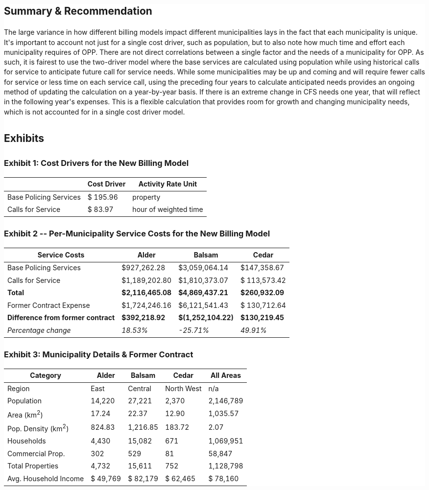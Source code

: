 ## Summary & Recommendation

The large variance in how different billing models impact different
municipalities lays in the fact that each municipality is unique. It's
important to account not just for a single cost driver, such as
population, but to also note how much time and effort each municipality
requires of OPP. There are not direct correlations between a single
factor and the needs of a municipality for OPP. As such, it is fairest
to use the two-driver model where the base services are calculated using
population while using historical calls for service to anticipate future
call for service needs. While some municipalities may be up and coming
and will require fewer calls for service or less time on each service
call, using the preceding four years to calculate anticipated needs
provides an ongoing method of updating the calculation on a year-by-year
basis. If there is an extreme change in CFS needs one year, that will
reflect in the following year's expenses. This is a flexible calculation
that provides room for growth and changing municipality needs, which is
not accounted for in a single cost driver model.

## Exhibits

### Exhibit 1: Cost Drivers for the New Billing Model

| |Cost Driver        |             Activity Rate Unit|
| -------------------------------- |-------------| ------------------------|
|Base Policing Services     |      $ 195.96    | property|
|Calls for Service         |       $ 83.97     | hour of weighted time|

### Exhibit 2 -- Per-Municipality Service Costs for the New Billing Model

|Service Costs    |     Alder         |               Balsam     |            Cedar|
|---------------------| -------| -------------------- |---------------------- |
|Base Policing Services       |          $927,262.28      |   $3,059,064.14    |     $147,358.67|
|Calls for Service    |         $1,189,202.80   |    $1,810,373.07    |     $ 113,573.42|
|**Total**              |       **$2,116,465.08** |  **$4,869,437.21**  |   **$260,932.09** |
|Former Contract Expense      |        $1,724,246.16    |   $6,121,541.43      |   $ 130,712.64      |                                                     
|**Difference from former contract**       |      **$392,218.92**   |  **$(1,252,104.22)**  | **$130,219.45**|
|*Percentage change*    |       *18.53%*       |      *-25.71%*        |      *49.91%*|

### Exhibit 3: Municipality Details & Former Contract

|Category      |   Alder    |       Balsam     |       Cedar    |       All Areas|
|----------------| --------------- |----------------- |--------------- |-------------------|
|Region        |   East       |     Central     |      North West    |  n/a|
|Population      | 14,220       |   27,221          |  2,370         |  2,146,789|
| Area (km<sup>2</sup>)    | 17.24        |   22.37         |    12.90        |   1,035.57|
|Pop. Density (km<sup>2</sup>)    | 824.83       |   1,216.85     |     183.72        |  2.07|                                                      
|Households   |    4,430      |     15,082       |     671      |       1,069,951|
|Commercial Prop.| 302        |     529         |      81        |      58,847|
|Total Properties |4,732       |    15,611      |      752      |       1,128,798|
|Avg. Household Income  | $ 49,769    |   $ 82,179     |    $ 62,465   |    $ 78,160|                                                          